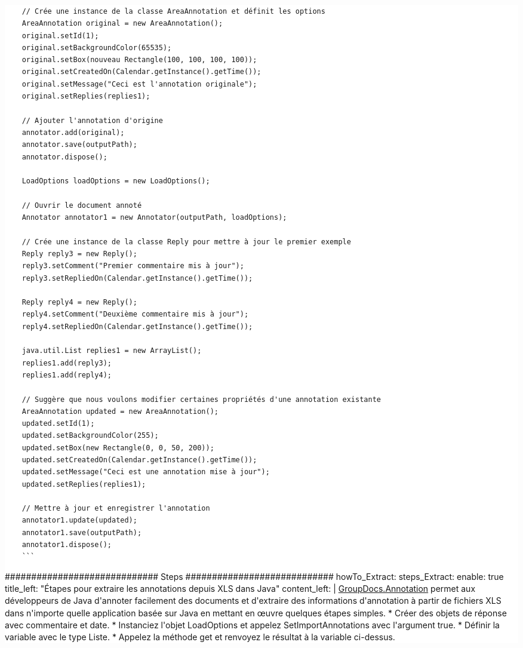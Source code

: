         // Crée une instance de la classe AreaAnnotation et définit les options
        AreaAnnotation original = new AreaAnnotation();
        original.setId(1);
        original.setBackgroundColor(65535);
        original.setBox(nouveau Rectangle(100, 100, 100, 100));
        original.setCreatedOn(Calendar.getInstance().getTime());
        original.setMessage("Ceci est l'annotation originale");
        original.setReplies(replies1);
        
        // Ajouter l'annotation d'origine
        annotator.add(original);
        annotator.save(outputPath);
        annotator.dispose();
        
        LoadOptions loadOptions = new LoadOptions();
        
        // Ouvrir le document annoté
        Annotator annotator1 = new Annotator(outputPath, loadOptions);
        
        // Crée une instance de la classe Reply pour mettre à jour le premier exemple
        Reply reply3 = new Reply();
        reply3.setComment("Premier commentaire mis à jour");
        reply3.setRepliedOn(Calendar.getInstance().getTime());
        
        Reply reply4 = new Reply();
        reply4.setComment("Deuxième commentaire mis à jour");
        reply4.setRepliedOn(Calendar.getInstance().getTime());
        
        java.util.List replies1 = new ArrayList();
        replies1.add(reply3);
        replies1.add(reply4);

        // Suggère que nous voulons modifier certaines propriétés d'une annotation existante
        AreaAnnotation updated = new AreaAnnotation();
        updated.setId(1);
        updated.setBackgroundColor(255);
        updated.setBox(new Rectangle(0, 0, 50, 200));
        updated.setCreatedOn(Calendar.getInstance().getTime());
        updated.setMessage("Ceci est une annotation mise à jour");
        updated.setReplies(replies1);
        
        // Mettre à jour et enregistrer l'annotation
        annotator1.update(updated);
        annotator1.save(outputPath);
        annotator1.dispose();
        ```

############################# Steps ############################
howTo_Extract:
steps_Extract:
    enable: true
    title_left: "Étapes pour extraire les annotations depuis XLS dans Java"
    content_left: |
        [GroupDocs.Annotation](/annotation/java/) permet aux développeurs de Java d'annoter facilement des documents et d'extraire des informations d'annotation à partir de fichiers XLS dans n'importe quelle application basée sur Java en mettant en œuvre quelques étapes simples.
        * Créer des objets de réponse avec commentaire et date.
        * Instanciez l'objet LoadOptions et appelez SetImportAnnotations avec l'argument true.
        * Définir la variable avec le type Liste.
        * Appelez la méthode get et renvoyez le résultat à la variable ci-dessus.
